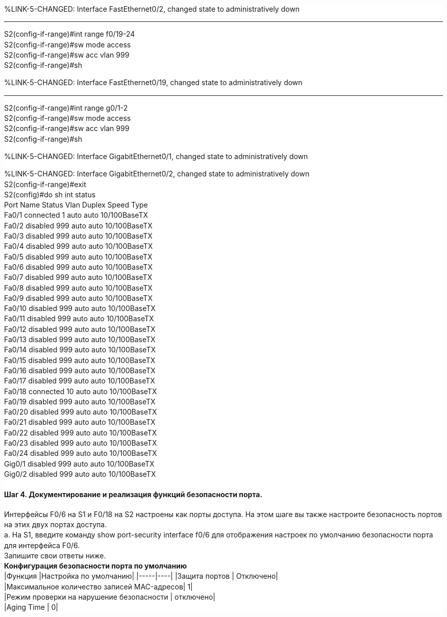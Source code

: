 %LINK-5-CHANGED: Interface FastEthernet0/2, changed state to administratively down  

--- --- --- --- 
S2(config-if-range)#int range f0/19-24    
S2(config-if-range)#sw mode access     
S2(config-if-range)#sw acc vlan 999    
S2(config-if-range)#sh    

%LINK-5-CHANGED: Interface FastEthernet0/19, changed state to administratively down  

- - - - - -   

S2(config-if-range)#int range g0/1-2   
S2(config-if-range)#sw mode access   
S2(config-if-range)#sw acc vlan 999  
S2(config-if-range)#sh  

%LINK-5-CHANGED: Interface GigabitEthernet0/1, changed state to administratively down  

%LINK-5-CHANGED: Interface GigabitEthernet0/2, changed state to administratively down  
S2(config-if-range)#exit  
S2(config)#do sh int status  
Port Name Status Vlan Duplex Speed Type  
Fa0/1 connected 1 auto auto 10/100BaseTX  
Fa0/2 disabled 999 auto auto 10/100BaseTX  
Fa0/3 disabled 999 auto auto 10/100BaseTX  
Fa0/4 disabled 999 auto auto 10/100BaseTX  
Fa0/5 disabled 999 auto auto 10/100BaseTX  
Fa0/6 disabled 999 auto auto 10/100BaseTX  
Fa0/7 disabled 999 auto auto 10/100BaseTX  
Fa0/8 disabled 999 auto auto 10/100BaseTX  
Fa0/9 disabled 999 auto auto 10/100BaseTX  
Fa0/10 disabled 999 auto auto 10/100BaseTX  
Fa0/11 disabled 999 auto auto 10/100BaseTX  
Fa0/12 disabled 999 auto auto 10/100BaseTX  
Fa0/13 disabled 999 auto auto 10/100BaseTX  
Fa0/14 disabled 999 auto auto 10/100BaseTX  
Fa0/15 disabled 999 auto auto 10/100BaseTX  
Fa0/16 disabled 999 auto auto 10/100BaseTX  
Fa0/17 disabled 999 auto auto 10/100BaseTX  
Fa0/18 connected 10 auto auto 10/100BaseTX  
Fa0/19 disabled 999 auto auto 10/100BaseTX  
Fa0/20 disabled 999 auto auto 10/100BaseTX  
Fa0/21 disabled 999 auto auto 10/100BaseTX  
Fa0/22 disabled 999 auto auto 10/100BaseTX  
Fa0/23 disabled 999 auto auto 10/100BaseTX  
Fa0/24 disabled 999 auto auto 10/100BaseTX  
Gig0/1 disabled 999 auto auto 10/100BaseTX  
Gig0/2 disabled 999 auto auto 10/100BaseTX  
#### Шаг 4. Документирование и реализация функций безопасности порта.  
Интерфейсы F0/6 на S1 и F0/18 на S2 настроены как порты доступа. На этом шаге вы также настроите безопасность портов на этих двух портах доступа.  
a.	На S1, введите команду show port-security interface f0/6  для отображения настроек по умолчанию безопасности порта для интерфейса F0/6.  
Запишите свои ответы ниже.    
**Конфигурация безопасности порта по умолчанию**  
|Функция	|Настройка по умолчанию|
|-----|----| 
|Защита портов	| Отключено|  
|Максимальное количество записей MAC-адресов|	1|  
|Режим проверки на нарушение безопасности	| отключено|  
|Aging Time	| 0|  